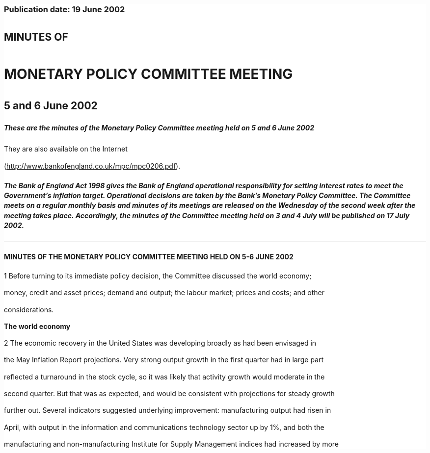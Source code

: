 ### Publication date: 19 June 2002

## MINUTES OF
# MONETARY POLICY COMMITTEE MEETING

## 5 and 6 June 2002

##### These are the minutes of the Monetary Policy Committee meeting held on 5 and 6 June 2002

 They are also available on the Internet

(http://www.bankofengland.co.uk/mpc/mpc0206.pdf).

##### The Bank of England Act 1998 gives the Bank of England operational responsibility for setting interest rates to meet the Government’s inflation target. Operational decisions are taken by the Bank’s Monetary Policy Committee. The Committee meets on a regular monthly basis and minutes of its meetings are released on the Wednesday of the second week after the meeting takes place. Accordingly, the minutes of the Committee meeting held on 3 and 4 July will be published on 17 July 2002.


-----

#### MINUTES OF THE MONETARY POLICY COMMITTEE MEETING HELD ON 5-6 JUNE 2002

1 Before turning to its immediate policy decision, the Committee discussed the world economy;

money, credit and asset prices; demand and output; the labour market; prices and costs; and other

considerations.

**The world economy**

2 The economic recovery in the United States was developing broadly as had been envisaged in

the May Inflation Report projections. Very strong output growth in the first quarter had in large part

reflected a turnaround in the stock cycle, so it was likely that activity growth would moderate in the

second quarter. But that was as expected, and would be consistent with projections for steady growth

further out. Several indicators suggested underlying improvement: manufacturing output had risen in

April, with output in the information and communications technology sector up by 1%, and both the

manufacturing and non-manufacturing Institute for Supply Management indices had increased by more
